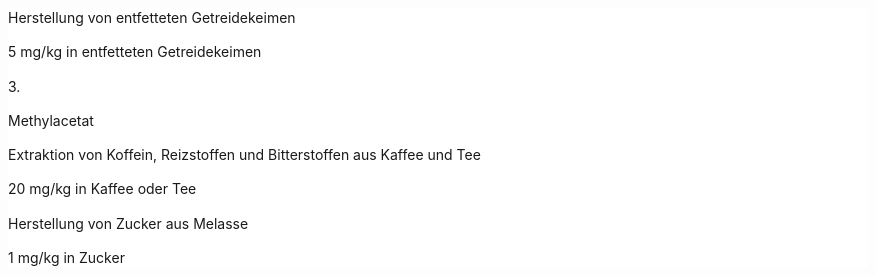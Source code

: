 </td>

</tr>

<tr>

<td style="border-right: 0.5pt solid ; border-bottom: 0.5pt solid ; " align="justify" valign="top" charoff="50">

Herstellung von entfetteten Getreidekeimen

</td>

<td style="border-bottom: 0.5pt solid ; " align="justify" valign="top" charoff="50">

5 mg/kg in entfetteten Getreidekeimen

</td>

</tr>

<tr>

<td style="border-right: 0.5pt solid ; border-bottom: 0.5pt solid ; " rowspan="2" align="center" valign="top" charoff="50">

3\.

</td>

<td style="border-right: 0.5pt solid ; border-bottom: 0.5pt solid ; " rowspan="2" align="left" valign="top" charoff="50">

Methylacetat

</td>

<td style="border-right: 0.5pt solid ; " align="justify" valign="top" charoff="50">

Extraktion von Koffein, Reizstoffen und Bitterstoffen aus Kaffee und Tee

</td>

<td style align="justify" valign="top" charoff="50">

20 mg/kg in Kaffee oder Tee

</td>

</tr>

<tr>

<td style="border-right: 0.5pt solid ; border-bottom: 0.5pt solid ; " align="justify" valign="top" charoff="50">

Herstellung von Zucker aus Melasse

</td>

<td style="border-bottom: 0.5pt solid ; " align="justify" valign="top" charoff="50">

1 mg/kg in Zucker

</td>
